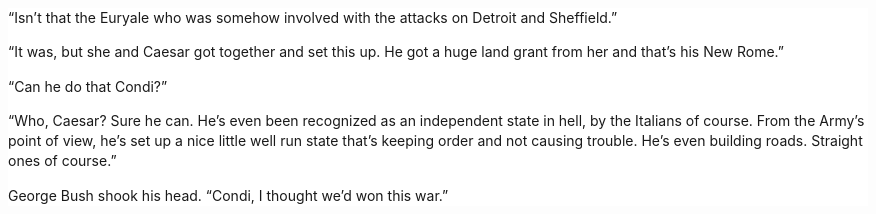 “Isn’t that the Euryale who was somehow involved with the attacks on Detroit and Sheffield.”

“It was, but she and Caesar got together and set this up. He got a huge land grant from her and that’s his New Rome.”

“Can he do that Condi?”

“Who, Caesar? Sure he can. He’s even been recognized as an independent state in hell, by the Italians of course. From the Army’s point of view, he’s set up a nice little well run state that’s keeping order and not causing trouble. He’s even building roads. Straight ones of course.”

George Bush shook his head. “Condi, I thought we’d won this war.”

